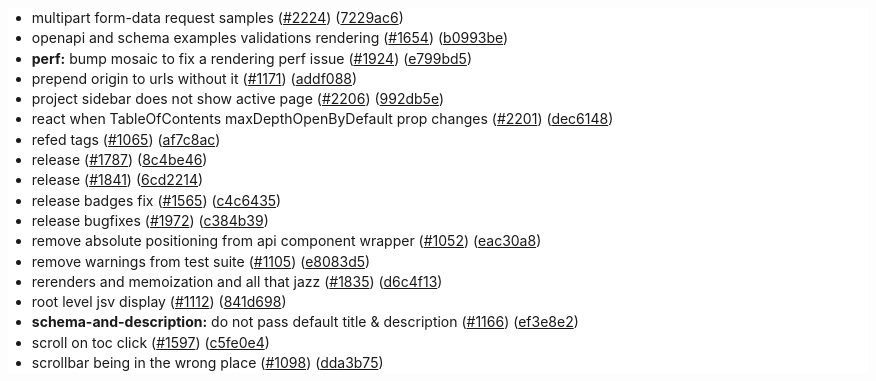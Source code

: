 - multipart form-data request samples ([#2224](https://github.com/jpmorganchase/elemental/issues/2224))
  ([7229ac6](https://github.com/jpmorganchase/elemental/commit/7229ac6bc07a3abf4019b5ae8782387114295ec1))
- openapi and schema examples validations rendering ([#1654](https://github.com/jpmorganchase/elemental/issues/1654))
  ([b0993be](https://github.com/jpmorganchase/elemental/commit/b0993bedfac68103bd87c050e29f48563ef5731b))
- **perf:** bump mosaic to fix a rendering perf issue ([#1924](https://github.com/jpmorganchase/elemental/issues/1924))
  ([e799bd5](https://github.com/jpmorganchase/elemental/commit/e799bd585c7dcb5f5cde4f23a245523ac533ae37))
- prepend origin to urls without it ([#1171](https://github.com/jpmorganchase/elemental/issues/1171))
  ([addf088](https://github.com/jpmorganchase/elemental/commit/addf08891db30af824464ba8c78a8b2c29078ba7))
- project sidebar does not show active page ([#2206](https://github.com/jpmorganchase/elemental/issues/2206))
  ([992db5e](https://github.com/jpmorganchase/elemental/commit/992db5e13c1520ac64b6b5bb7e7a62a817d7daa6))
- react when TableOfContents maxDepthOpenByDefault prop changes
  ([#2201](https://github.com/jpmorganchase/elemental/issues/2201))
  ([dec6148](https://github.com/jpmorganchase/elemental/commit/dec61489f240b56805bb5cfb0a690f025b62a0c1))
- refed tags ([#1065](https://github.com/jpmorganchase/elemental/issues/1065))
  ([af7c8ac](https://github.com/jpmorganchase/elemental/commit/af7c8ac6bc564ca2277e9620f834512cbdf158f8))
- release ([#1787](https://github.com/jpmorganchase/elemental/issues/1787))
  ([8c4be46](https://github.com/jpmorganchase/elemental/commit/8c4be46e8f8163a0b1da5d92e6c28d1981a3261e))
- release ([#1841](https://github.com/jpmorganchase/elemental/issues/1841))
  ([6cd2214](https://github.com/jpmorganchase/elemental/commit/6cd22149890bb19c70bad979b16b968c4053a344))
- release badges fix ([#1565](https://github.com/jpmorganchase/elemental/issues/1565))
  ([c4c6435](https://github.com/jpmorganchase/elemental/commit/c4c64359e818aa987fd30c6bcb69b340476738af))
- release bugfixes ([#1972](https://github.com/jpmorganchase/elemental/issues/1972))
  ([c384b39](https://github.com/jpmorganchase/elemental/commit/c384b39dbb599d851efc916fed0420fa012c30af))
- remove absolute positioning from api component wrapper
  ([#1052](https://github.com/jpmorganchase/elemental/issues/1052))
  ([eac30a8](https://github.com/jpmorganchase/elemental/commit/eac30a879a3055fb3ddd77f151af6cb8d2286bf6))
- remove warnings from test suite ([#1105](https://github.com/jpmorganchase/elemental/issues/1105))
  ([e8083d5](https://github.com/jpmorganchase/elemental/commit/e8083d5c319ba18370680bea3adf841138ff009f))
- rerenders and memoization and all that jazz ([#1835](https://github.com/jpmorganchase/elemental/issues/1835))
  ([d6c4f13](https://github.com/jpmorganchase/elemental/commit/d6c4f133eef5f73e8e7ad6788279d21c032079e0))
- root level jsv display ([#1112](https://github.com/jpmorganchase/elemental/issues/1112))
  ([841d698](https://github.com/jpmorganchase/elemental/commit/841d69896a0960f018dc25f99c3ea3e713ab2eb7))
- **schema-and-description:** do not pass default title & description
  ([#1166](https://github.com/jpmorganchase/elemental/issues/1166))
  ([ef3e8e2](https://github.com/jpmorganchase/elemental/commit/ef3e8e2d0cdc60e5e4b2a8e79b9f6225abcdc7c3))
- scroll on toc click ([#1597](https://github.com/jpmorganchase/elemental/issues/1597))
  ([c5fe0e4](https://github.com/jpmorganchase/elemental/commit/c5fe0e4d4e8e7d5b912bd544a56aea42b9272b77))
- scrollbar being in the wrong place ([#1098](https://github.com/jpmorganchase/elemental/issues/1098))
  ([dda3b75](https://github.com/jpmorganchase/elemental/commit/dda3b75b485aca1afbbddf6aa958c4680651a3c3))